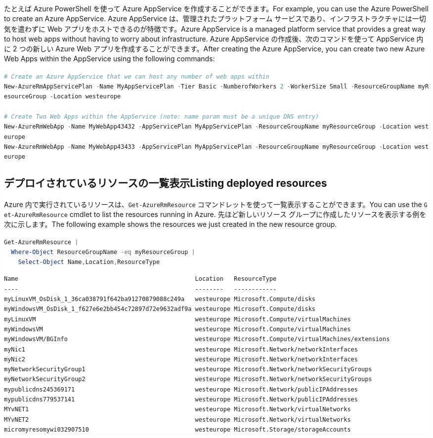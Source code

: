 <span data-ttu-id="b33a5-175">たとえば Azure PowerShell を使って Azure AppService を作成することができます。</span><span class="sxs-lookup"><span data-stu-id="b33a5-175">For example, you can use the Azure PowerShell to create an Azure AppService.</span></span> <span data-ttu-id="b33a5-176">Azure AppService は、管理されたプラットフォーム サービスであり、インフラストラクチャには一切気を遣わずに Web アプリをホストできるのが特徴です。</span><span class="sxs-lookup"><span data-stu-id="b33a5-176">Azure AppService is a managed platform service that provides a great way to host web apps without having to worry about infrastructure.</span></span> <span data-ttu-id="b33a5-177">Azure AppService の作成後、次のコマンドを使って AppService 内に 2 つの新しい Azure Web アプリを作成することができます。</span><span class="sxs-lookup"><span data-stu-id="b33a5-177">After creating the Azure AppService, you can create two new Azure Web Apps within the AppService using the following commands:</span></span>

```powershell
# Create an Azure AppService that we can host any number of web apps within
New-AzureRmAppServicePlan -Name MyAppServicePlan -Tier Basic -NumberofWorkers 2 -WorkerSize Small -ResourceGroupName myResourceGroup -Location westeurope

# Create Two Web Apps within the AppService (note: name param must be a unique DNS entry)
New-AzureRmWebApp -Name MyWebApp43432 -AppServicePlan MyAppServicePlan -ResourceGroupName myResourceGroup -Location westeurope
New-AzureRmWebApp -Name MyWebApp43433 -AppServicePlan MyAppServicePlan -ResourceGroupName myResourceGroup -Location westeurope
```

## <a name="listing-deployed-resources"></a><span data-ttu-id="b33a5-178">デプロイされているリソースの一覧表示</span><span class="sxs-lookup"><span data-stu-id="b33a5-178">Listing deployed resources</span></span>

<span data-ttu-id="b33a5-179">Azure 内で実行されているリソースは、`Get-AzureRmResource` コマンドレットを使って一覧表示することができます。</span><span class="sxs-lookup"><span data-stu-id="b33a5-179">You can use the `Get-AzureRmResource` cmdlet to list the resources running in Azure.</span></span> <span data-ttu-id="b33a5-180">先ほど新しいリソース グループに作成したリソースを表示する例を次に示します。</span><span class="sxs-lookup"><span data-stu-id="b33a5-180">The following example shows the resources we just created in the new resource group.</span></span>

```powershell
Get-AzureRmResource |
  Where-Object ResourceGroupName -eq myResourceGroup |
    Select-Object Name,Location,ResourceType
```

```Output
Name                                                  Location   ResourceType
----                                                  --------   ------------
myLinuxVM_OsDisk_1_36ca038791f642ba91270879088c249a   westeurope Microsoft.Compute/disks
myWindowsVM_OsDisk_1_f627e6e2bb454c72897d72e9632adf9a westeurope Microsoft.Compute/disks
myLinuxVM                                             westeurope Microsoft.Compute/virtualMachines
myWindowsVM                                           westeurope Microsoft.Compute/virtualMachines
myWindowsVM/BGInfo                                    westeurope Microsoft.Compute/virtualMachines/extensions
myNic1                                                westeurope Microsoft.Network/networkInterfaces
myNic2                                                westeurope Microsoft.Network/networkInterfaces
myNetworkSecurityGroup1                               westeurope Microsoft.Network/networkSecurityGroups
myNetworkSecurityGroup2                               westeurope Microsoft.Network/networkSecurityGroups
mypublicdns245369171                                  westeurope Microsoft.Network/publicIPAddresses
mypublicdns779537141                                  westeurope Microsoft.Network/publicIPAddresses
MYvNET1                                               westeurope Microsoft.Network/virtualNetworks
MYvNET2                                               westeurope Microsoft.Network/virtualNetworks
micromyresomywi032907510                              westeurope Microsoft.Storage/storageAccounts
```
